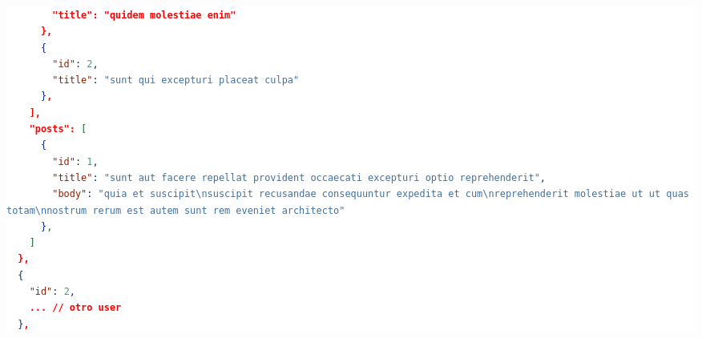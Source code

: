 ```json
        "title": "quidem molestiae enim"
      },
      {
        "id": 2,
        "title": "sunt qui excepturi placeat culpa"
      },
    ],
    "posts": [
      {
        "id": 1,
        "title": "sunt aut facere repellat provident occaecati excepturi optio reprehenderit",
        "body": "quia et suscipit\nsuscipit recusandae consequuntur expedita et cum\nreprehenderit molestiae ut ut quas totam\nnostrum rerum est autem sunt rem eveniet architecto"
      },
    ]
  },
  {
    "id": 2,
    ... // otro user
  },
```
